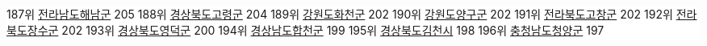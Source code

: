   <tr>
    <td>187위</td>
    <td><a href="/apt/전라남도해남군{dong}">전라남도해남군</a></td>
    <td>205</td>
  </tr>

  <tr>
    <td>188위</td>
    <td><a href="/apt/경상북도고령군{dong}">경상북도고령군</a></td>
    <td>204</td>
  </tr>

  <tr>
    <td>189위</td>
    <td><a href="/apt/강원도화천군{dong}">강원도화천군</a></td>
    <td>202</td>
  </tr>

  <tr>
    <td>190위</td>
    <td><a href="/apt/강원도양구군{dong}">강원도양구군</a></td>
    <td>202</td>
  </tr>

  <tr>
    <td>191위</td>
    <td><a href="/apt/전라북도고창군{dong}">전라북도고창군</a></td>
    <td>202</td>
  </tr>

  <tr>
    <td>192위</td>
    <td><a href="/apt/전라북도장수군{dong}">전라북도장수군</a></td>
    <td>202</td>
  </tr>

  <tr>
    <td>193위</td>
    <td><a href="/apt/경상북도영덕군{dong}">경상북도영덕군</a></td>
    <td>200</td>
  </tr>

  <tr>
    <td>194위</td>
    <td><a href="/apt/경상남도합천군{dong}">경상남도합천군</a></td>
    <td>199</td>
  </tr>

  <tr>
    <td>195위</td>
    <td><a href="/apt/경상북도김천시{dong}">경상북도김천시</a></td>
    <td>198</td>
  </tr>

  <tr>
    <td>196위</td>
    <td><a href="/apt/충청남도청양군{dong}">충청남도청양군</a></td>
    <td>197</td>
  </tr>
